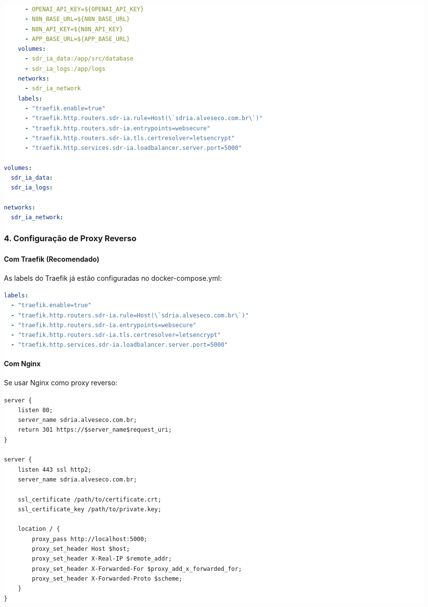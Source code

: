 ```yaml
      - OPENAI_API_KEY=${OPENAI_API_KEY}
      - N8N_BASE_URL=${N8N_BASE_URL}
      - N8N_API_KEY=${N8N_API_KEY}
      - APP_BASE_URL=${APP_BASE_URL}
    volumes:
      - sdr_ia_data:/app/src/database
      - sdr_ia_logs:/app/logs
    networks:
      - sdr_ia_network
    labels:
      - "traefik.enable=true"
      - "traefik.http.routers.sdr-ia.rule=Host(\`sdria.alveseco.com.br\`)"
      - "traefik.http.routers.sdr-ia.entrypoints=websecure"
      - "traefik.http.routers.sdr-ia.tls.certresolver=letsencrypt"
      - "traefik.http.services.sdr-ia.loadbalancer.server.port=5000"

volumes:
  sdr_ia_data:
  sdr_ia_logs:

networks:
  sdr_ia_network:
```

### 4. Configuração de Proxy Reverso

#### Com Traefik (Recomendado)

As labels do Traefik já estão configuradas no docker-compose.yml:

```yaml
labels:
  - "traefik.enable=true"
  - "traefik.http.routers.sdr-ia.rule=Host(\`sdria.alveseco.com.br\`)"
  - "traefik.http.routers.sdr-ia.entrypoints=websecure"
  - "traefik.http.routers.sdr-ia.tls.certresolver=letsencrypt"
  - "traefik.http.services.sdr-ia.loadbalancer.server.port=5000"
```

#### Com Nginx

Se usar Nginx como proxy reverso:

```nginx
server {
    listen 80;
    server_name sdria.alveseco.com.br;
    return 301 https://$server_name$request_uri;
}

server {
    listen 443 ssl http2;
    server_name sdria.alveseco.com.br;

    ssl_certificate /path/to/certificate.crt;
    ssl_certificate_key /path/to/private.key;

    location / {
        proxy_pass http://localhost:5000;
        proxy_set_header Host $host;
        proxy_set_header X-Real-IP $remote_addr;
        proxy_set_header X-Forwarded-For $proxy_add_x_forwarded_for;
        proxy_set_header X-Forwarded-Proto $scheme;
    }
}
```